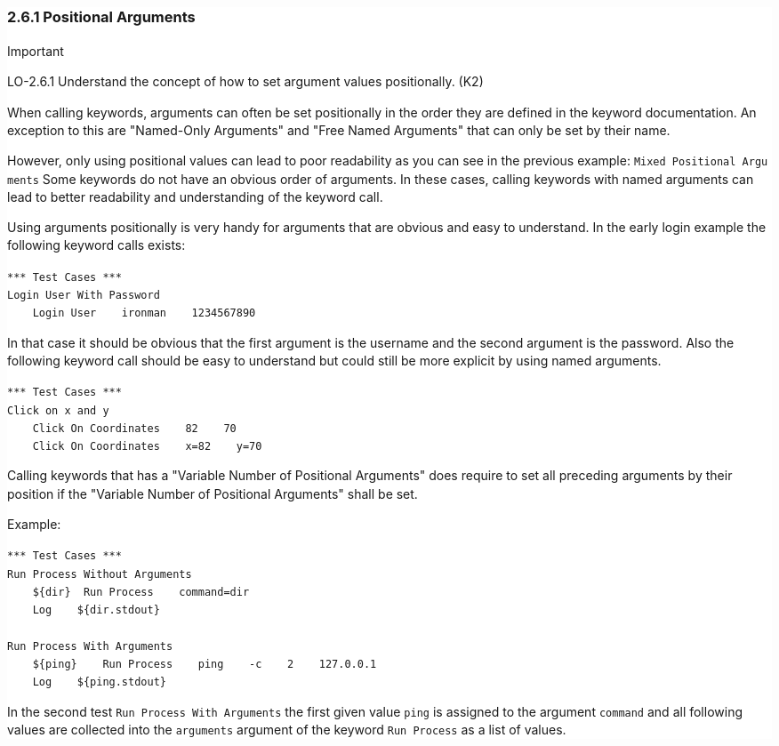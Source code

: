 


### 2.6.1 Positional Arguments

> [!IMPORTANT]
> LO-2.6.1 Understand the concept of how to set argument values positionally. (K2)

When calling keywords, arguments can often be set positionally in the order they are defined in the keyword documentation.
An exception to this are "Named-Only Arguments" and "Free Named Arguments" that can only be set by their name.

However, only using positional values can lead to poor readability as you can see in the previous example: `Mixed Positional Arguments`
Some keywords do not have an obvious order of arguments.
In these cases, calling keywords with named arguments can lead to better readability and understanding of the keyword call.

Using arguments positionally is very handy for arguments that are obvious and easy to understand.
In the early login example the following keyword calls exists:
```robotframework
*** Test Cases ***
Login User With Password
    Login User    ironman    1234567890
```

In that case it should be obvious that the first argument is the username and the second argument is the password.
Also the following keyword call should be easy to understand but could still be more explicit by using named arguments.

```robotframework
*** Test Cases ***
Click on x and y
    Click On Coordinates    82    70
    Click On Coordinates    x=82    y=70
```

Calling keywords that has a "Variable Number of Positional Arguments" does require to set all preceding arguments by their position if the "Variable Number of Positional Arguments" shall be set.

Example:
```robotframework
*** Test Cases ***
Run Process Without Arguments
    ${dir}  Run Process    command=dir
    Log    ${dir.stdout}

Run Process With Arguments
    ${ping}    Run Process    ping    -c    2    127.0.0.1
    Log    ${ping.stdout}
```

In the second test `Run Process With Arguments` the first given value `ping` is assigned to the argument `command` and all following values are collected into the `arguments` argument of the keyword `Run Process` as a list of values.
